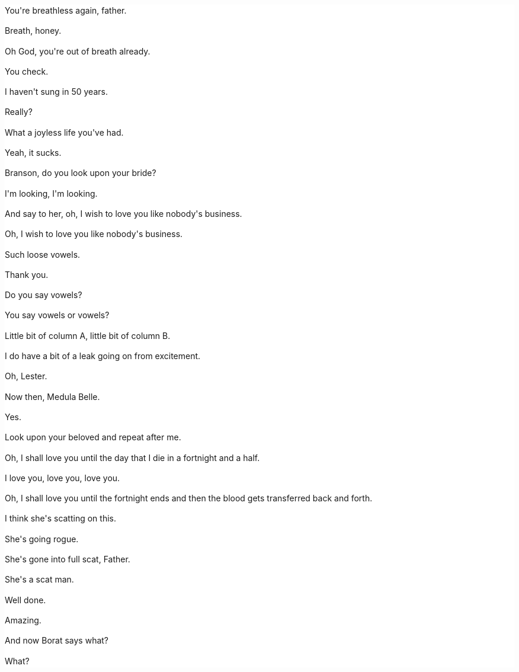 You're breathless again, father.

Breath, honey.

Oh God, you're out of breath already.

You check.

I haven't sung in 50 years.

Really?

What a joyless life you've had.

Yeah, it sucks.

Branson, do you look upon your bride?

I'm looking, I'm looking.

And say to her, oh, I wish to love you like nobody's business.

Oh, I wish to love you like nobody's business.

Such loose vowels.

Thank you.

Do you say vowels?

You say vowels or vowels?

Little bit of column A, little bit of column B.

I do have a bit of a leak going on from excitement.

Oh, Lester.

Now then, Medula Belle.

Yes.

Look upon your beloved and repeat after me.

Oh, I shall love you until the day that I die in a fortnight and a half.

I love you, love you, love you.

Oh, I shall love you until the fortnight ends and then the blood gets transferred back and forth.

I think she's scatting on this.

She's going rogue.

She's gone into full scat, Father.

She's a scat man.

Well done.

Amazing.

And now Borat says what?

What?
